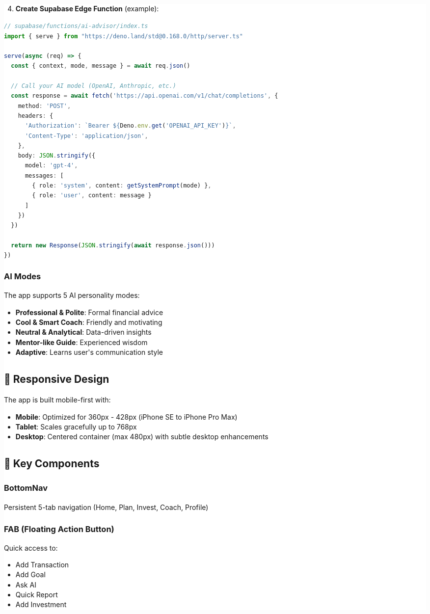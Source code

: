 4. **Create Supabase Edge Function** (example):
```typescript
// supabase/functions/ai-advisor/index.ts
import { serve } from "https://deno.land/std@0.168.0/http/server.ts"

serve(async (req) => {
  const { context, mode, message } = await req.json()
  
  // Call your AI model (OpenAI, Anthropic, etc.)
  const response = await fetch('https://api.openai.com/v1/chat/completions', {
    method: 'POST',
    headers: {
      'Authorization': `Bearer ${Deno.env.get('OPENAI_API_KEY')}`,
      'Content-Type': 'application/json',
    },
    body: JSON.stringify({
      model: 'gpt-4',
      messages: [
        { role: 'system', content: getSystemPrompt(mode) },
        { role: 'user', content: message }
      ]
    })
  })
  
  return new Response(JSON.stringify(await response.json()))
})
```

### AI Modes

The app supports 5 AI personality modes:
- **Professional & Polite**: Formal financial advice
- **Cool & Smart Coach**: Friendly and motivating
- **Neutral & Analytical**: Data-driven insights
- **Mentor-like Guide**: Experienced wisdom
- **Adaptive**: Learns user's communication style

## 📱 Responsive Design

The app is built mobile-first with:
- **Mobile**: Optimized for 360px - 428px (iPhone SE to iPhone Pro Max)
- **Tablet**: Scales gracefully up to 768px
- **Desktop**: Centered container (max 480px) with subtle desktop enhancements

## 🎯 Key Components

### BottomNav
Persistent 5-tab navigation (Home, Plan, Invest, Coach, Profile)

### FAB (Floating Action Button)
Quick access to:
- Add Transaction
- Add Goal
- Ask AI
- Quick Report
- Add Investment
